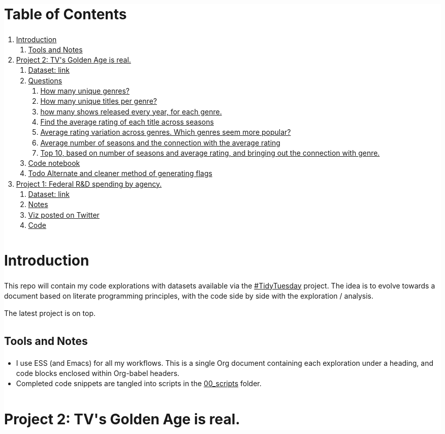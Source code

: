 
# Table of Contents

1.  [Introduction](#org7b042a9)
    1.  [Tools and Notes](#orgee291da)
2.  [Project 2: TV's Golden Age is real.](#org266ffc6)
    1.  [Dataset: link](#org6de9319)
    2.  [Questions](#org6f3ab30)
        1.  [How many unique genres?](#org85a407b)
        2.  [How many unique titles per genre?](#org0b8327b)
        3.  [how many shows released every year, for each genre.](#orgef8dc74)
        4.  [Find the average rating of each title across seasons](#orgafd2824)
        5.  [Average rating variation across genres. Which genres seem more popular?](#org033edce)
        6.  [Average number of seasons and the connection with the average rating](#org5805fba)
        7.  [Top 10, based on number of seasons and average rating, and bringing out the connection with genre.](#org2049b51)
    3.  [Code notebook](#orga678270)
    4.  [Todo Alternate and cleaner method of generating flags](#orgedb6f36)
3.  [Project 1: Federal R&D spending by agency.](#org14d0137)
    1.  [Dataset: link](#orgd3d6751)
    2.  [Notes](#org42f9d7a)
    3.  [Viz posted on Twitter](#org34844b9)
    4.  [Code](#orga35e5f9)



<a id="org7b042a9"></a>

# Introduction

This repo will contain my code explorations with datasets available via the [#TidyTuesday](https://github.com/rfordatascience/tidytuesday) project. The idea is to evolve towards a document based on literate programming principles, with the code side by side with the exploration / analysis.

The latest project is on top.


<a id="orgee291da"></a>

## Tools and Notes

-   I use ESS (and Emacs) for all my workflows. This is a single Org document containing each exploration under a heading, and code blocks enclosed within Org-babel headers.
-   Completed code snippets are tangled into scripts in the [00\_scripts](file:///00_scripts/) folder.


<a id="org266ffc6"></a>

# Project 2: TV's Golden Age is real.


<a id="org6de9319"></a>
